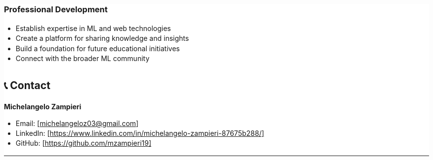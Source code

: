 ### Professional Development
- Establish expertise in ML and web technologies
- Create a platform for sharing knowledge and insights
- Build a foundation for future educational initiatives
- Connect with the broader ML community

## 📞 Contact

**Michelangelo Zampieri**
- Email: [michelangeloz03@gmail.com]
- LinkedIn: [https://www.linkedin.com/in/michelangelo-zampieri-87675b288/]
- GitHub: [https://github.com/mzampieri19]

---
